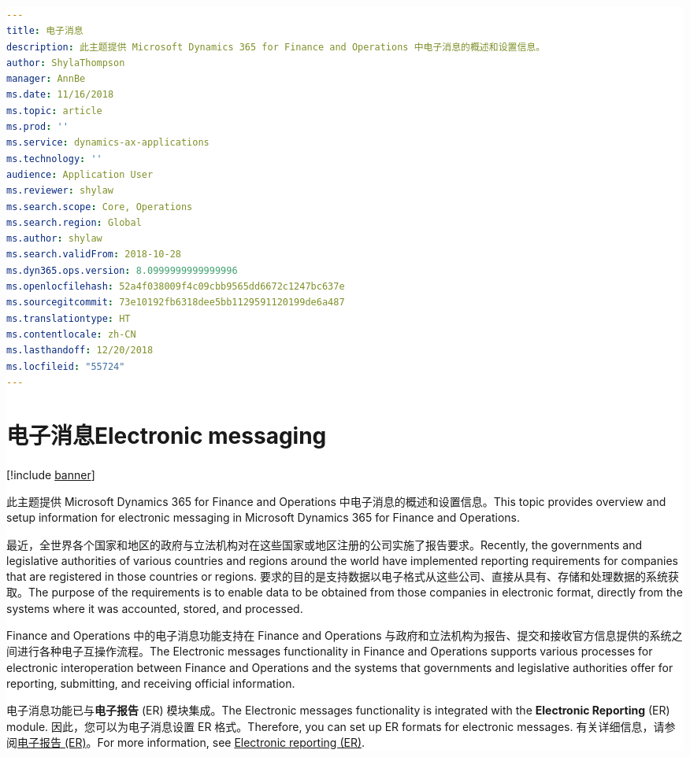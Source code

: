 ```yaml
---
title: 电子消息
description: 此主题提供 Microsoft Dynamics 365 for Finance and Operations 中电子消息的概述和设置信息。
author: ShylaThompson
manager: AnnBe
ms.date: 11/16/2018
ms.topic: article
ms.prod: ''
ms.service: dynamics-ax-applications
ms.technology: ''
audience: Application User
ms.reviewer: shylaw
ms.search.scope: Core, Operations
ms.search.region: Global
ms.author: shylaw
ms.search.validFrom: 2018-10-28
ms.dyn365.ops.version: 8.0999999999999996
ms.openlocfilehash: 52a4f038009f4c09cbb9565dd6672c1247bc637e
ms.sourcegitcommit: 73e10192fb6318dee5bb1129591120199de6a487
ms.translationtype: HT
ms.contentlocale: zh-CN
ms.lasthandoff: 12/20/2018
ms.locfileid: "55724"
---
```

# <a name="electronic-messaging"></a><span data-ttu-id="7781f-103">电子消息</span><span class="sxs-lookup"><span data-stu-id="7781f-103">Electronic messaging</span></span>

[!include [banner](../includes/banner.md)]

<span data-ttu-id="7781f-104">此主题提供 Microsoft Dynamics 365 for Finance and Operations 中电子消息的概述和设置信息。</span><span class="sxs-lookup"><span data-stu-id="7781f-104">This topic provides overview and setup information for electronic messaging in Microsoft Dynamics 365 for Finance and Operations.</span></span>

<span data-ttu-id="7781f-105">最近，全世界各个国家和地区的政府与立法机构对在这些国家或地区注册的公司实施了报告要求。</span><span class="sxs-lookup"><span data-stu-id="7781f-105">Recently, the governments and legislative authorities of various countries and regions around the world have implemented reporting requirements for companies that are registered in those countries or regions.</span></span> <span data-ttu-id="7781f-106">要求的目的是支持数据以电子格式从这些公司、直接从具有、存储和处理数据的系统获取。</span><span class="sxs-lookup"><span data-stu-id="7781f-106">The purpose of the requirements is to enable data to be obtained from those companies in electronic format, directly from the systems where it was accounted, stored, and processed.</span></span>

<span data-ttu-id="7781f-107">Finance and Operations 中的电子消息功能支持在 Finance and Operations 与政府和立法机构为报告、提交和接收官方信息提供的系统之间进行各种电子互操作流程。</span><span class="sxs-lookup"><span data-stu-id="7781f-107">The Electronic messages functionality in Finance and Operations supports various processes for electronic interoperation between Finance and Operations and the systems that governments and legislative authorities offer for reporting, submitting, and receiving official information.</span></span>

<span data-ttu-id="7781f-108">电子消息功能已与**电子报告** (ER) 模块集成。</span><span class="sxs-lookup"><span data-stu-id="7781f-108">The Electronic messages functionality is integrated with the **Electronic Reporting** (ER) module.</span></span> <span data-ttu-id="7781f-109">因此，您可以为电子消息设置 ER 格式。</span><span class="sxs-lookup"><span data-stu-id="7781f-109">Therefore, you can set up ER formats for electronic messages.</span></span> <span data-ttu-id="7781f-110">有关详细信息，请参阅[电子报告 (ER)](https://docs.microsoft.com/en-us/dynamics365/unified-operations/dev-itpro/analytics/general-electronic-reporting)。</span><span class="sxs-lookup"><span data-stu-id="7781f-110">For more information, see [Electronic reporting (ER)](https://docs.microsoft.com/en-us/dynamics365/unified-operations/dev-itpro/analytics/general-electronic-reporting).</span></span>
